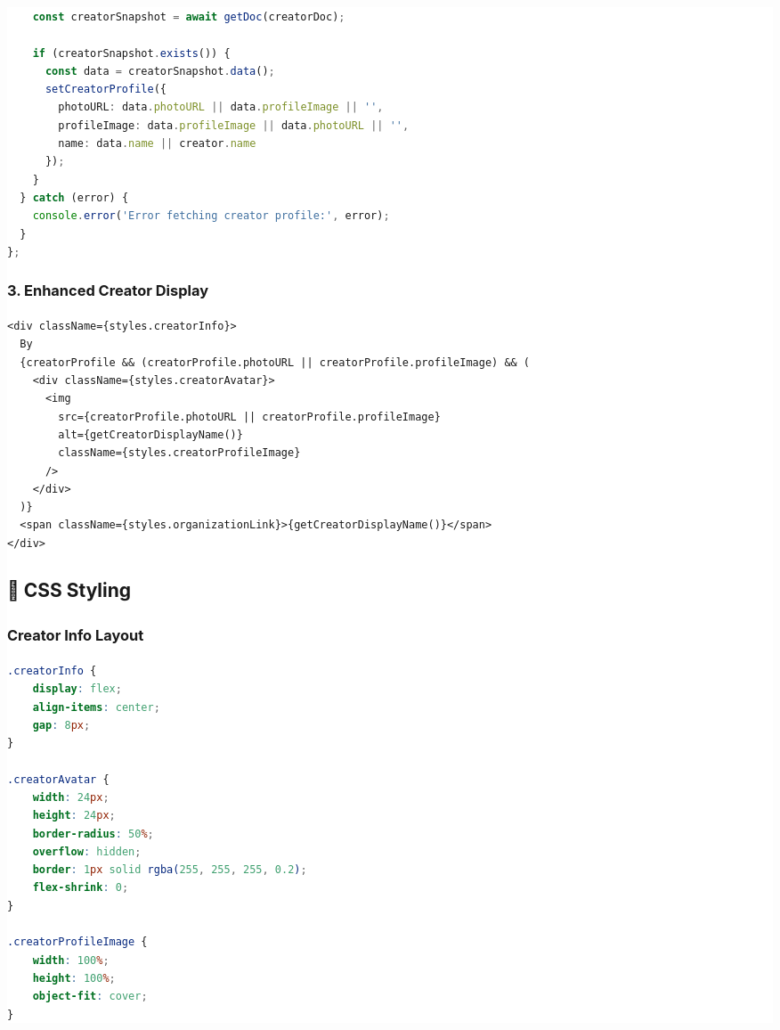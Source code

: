```typescript
    const creatorSnapshot = await getDoc(creatorDoc);
    
    if (creatorSnapshot.exists()) {
      const data = creatorSnapshot.data();
      setCreatorProfile({
        photoURL: data.photoURL || data.profileImage || '',
        profileImage: data.profileImage || data.photoURL || '',
        name: data.name || creator.name
      });
    }
  } catch (error) {
    console.error('Error fetching creator profile:', error);
  }
};
```

### **3. Enhanced Creator Display**
```tsx
<div className={styles.creatorInfo}>
  By 
  {creatorProfile && (creatorProfile.photoURL || creatorProfile.profileImage) && (
    <div className={styles.creatorAvatar}>
      <img 
        src={creatorProfile.photoURL || creatorProfile.profileImage} 
        alt={getCreatorDisplayName()}
        className={styles.creatorProfileImage}
      />
    </div>
  )}
  <span className={styles.organizationLink}>{getCreatorDisplayName()}</span>
</div>
```

## 🎨 **CSS Styling**

### **Creator Info Layout**
```css
.creatorInfo {
    display: flex;
    align-items: center;
    gap: 8px;
}

.creatorAvatar {
    width: 24px;
    height: 24px;
    border-radius: 50%;
    overflow: hidden;
    border: 1px solid rgba(255, 255, 255, 0.2);
    flex-shrink: 0;
}

.creatorProfileImage {
    width: 100%;
    height: 100%;
    object-fit: cover;
}
```
